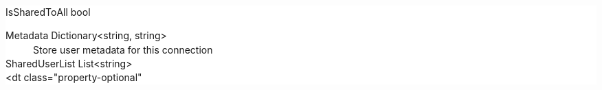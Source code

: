<a data-swiftype-name="resource-property" data-swiftype-type="text" href="#issharedtoall_csharp" style="color: inherit; text-decoration: inherit;">Is<wbr>Shared<wbr>To<wbr>All</a>
</span>
        <span class="property-indicator"></span>
        <span class="property-type">bool</span>
    </dt>
    <dd></dd><dt class="property-optional"
            title="Optional">
        <span id="metadata_csharp">
<a data-swiftype-name="resource-property" data-swiftype-type="text" href="#metadata_csharp" style="color: inherit; text-decoration: inherit;">Metadata</a>
</span>
        <span class="property-indicator"></span>
        <span class="property-type">Dictionary&lt;string, string&gt;</span>
    </dt>
    <dd>Store user metadata for this connection</dd><dt class="property-optional"
            title="Optional">
        <span id="shareduserlist_csharp">
<a data-swiftype-name="resource-property" data-swiftype-type="text" href="#shareduserlist_csharp" style="color: inherit; text-decoration: inherit;">Shared<wbr>User<wbr>List</a>
</span>
        <span class="property-indicator"></span>
        <span class="property-type">List&lt;string&gt;</span>
    </dt>
    <dd></dd><dt class="property-optional"
